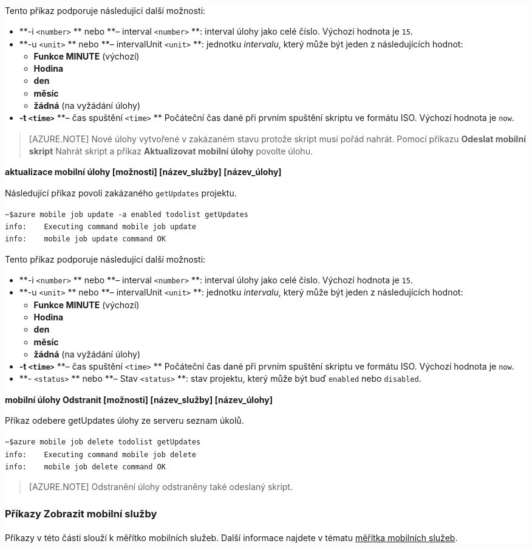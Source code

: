 Tento příkaz podporuje následující další možnosti:

+ **-i `<number>` ** nebo **– interval `<number>` **: interval úlohy jako celé číslo. Výchozí hodnota je `15`.
+ **-u `<unit>` ** nebo **– intervalUnit `<unit>` **: jednotku _intervalu_, který může být jeden z následujících hodnot:
    + **Funkce MINUTE** (výchozí)
    + **Hodina**
    + **den**
    + **měsíc**
    + **žádná** (na vyžádání úlohy)
+ **-t `<time>`** **– čas spuštění `<time>` ** Počáteční čas dané při prvním spuštění skriptu ve formátu ISO. Výchozí hodnota je `now`.

> [AZURE.NOTE] Nové úlohy vytvořené v zakázaném stavu protože skript musí pořád nahrát. Pomocí příkazu **Odeslat mobilní skript** Nahrát skript a příkaz **Aktualizovat mobilní úlohy** povolte úlohu.

**aktualizace mobilní úlohy [možnosti] [název_služby] [název_úlohy]**

Následující příkaz povolí zakázaného `getUpdates` projektu.

    ~$azure mobile job update -a enabled todolist getUpdates
    info:    Executing command mobile job update
    info:    mobile job update command OK

Tento příkaz podporuje následující další možnosti:

+ **-i `<number>` ** nebo **– interval `<number>` **: interval úlohy jako celé číslo. Výchozí hodnota je `15`.
+ **-u `<unit>` ** nebo **– intervalUnit `<unit>` **: jednotku _intervalu_, který může být jeden z následujících hodnot:
    + **Funkce MINUTE** (výchozí)
    + **Hodina**
    + **den**
    + **měsíc**
    + **žádná** (na vyžádání úlohy)
+ **-t `<time>`** **– čas spuštění `<time>` ** Počáteční čas dané při prvním spuštění skriptu ve formátu ISO. Výchozí hodnota je `now`.
+ **- `<status>` ** nebo **– Stav `<status>` **: stav projektu, který může být buď `enabled` nebo `disabled`.

**mobilní úlohy Odstranit [možnosti] [název_služby] [název_úlohy]**

Příkaz odebere getUpdates úlohy ze serveru seznam úkolů.

    ~$azure mobile job delete todolist getUpdates
    info:    Executing command mobile job delete
    info:    mobile job delete command OK

> [AZURE.NOTE] Odstranění úlohy odstraněny také odeslaný skript.

### <a name="Mobile_Scale"></a>Příkazy Zobrazit mobilní služby

Příkazy v této části slouží k měřítko mobilních služeb. Další informace najdete v tématu [měřítka mobilních služeb](http://msdn.microsoft.com/library/windowsazure/jj193178.aspx).
